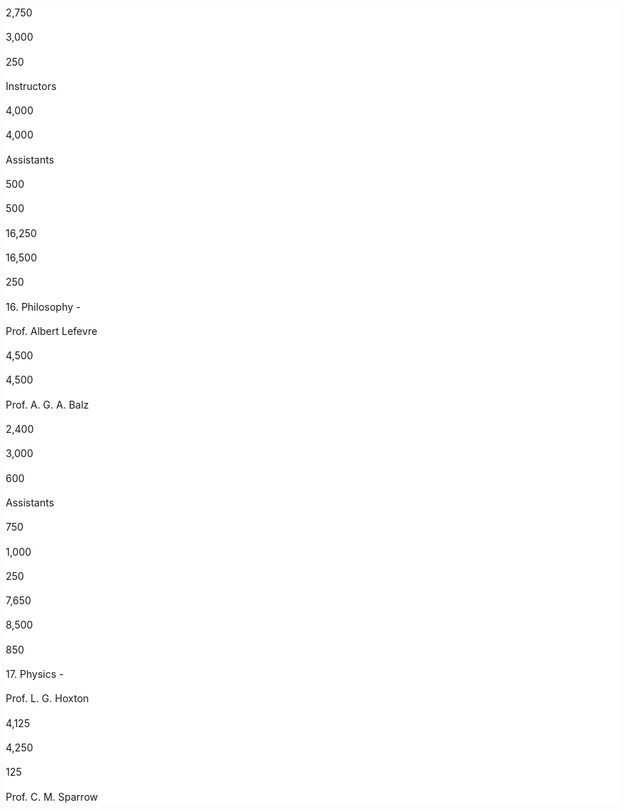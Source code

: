 2,750

3,000

250

Instructors

4,000

4,000

Assistants

500

500

16,250

16,500

250

16\. Philosophy -

Prof. Albert Lefevre

4,500

4,500

Prof. A. G. A. Balz

2,400

3,000

600

Assistants

750

1,000

250

7,650

8,500

850

17\. Physics -

Prof. L. G. Hoxton

4,125

4,250

125

Prof. C. M. Sparrow
